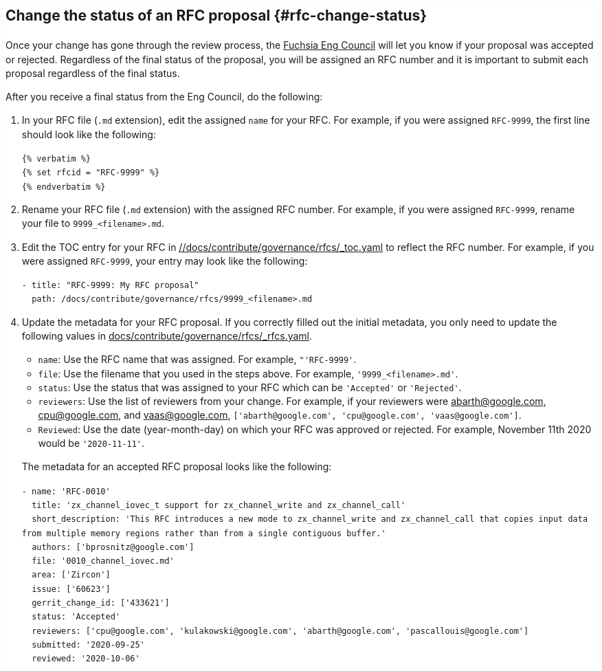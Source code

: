 ## Change the status of an RFC proposal {#rfc-change-status}

Once your change has gone through the review process, the [Fuchsia Eng Council][eng-council]
will let you know if your proposal was accepted or rejected. Regardless of the
final status of the proposal, you will be assigned an RFC number and it is
important to submit each proposal regardless of the final status.

After you receive a final status from the Eng Council, do the following:

1. In your RFC file (`.md` extension), edit the assigned
   `name` for your RFC. For example, if you were assigned `RFC-9999`,
   the first line should look like the following:

   ```
   {% verbatim %}
   {% set rfcid = "RFC-9999" %}
   {% endverbatim %}
   ```

1. Rename your RFC file (`.md` extension) with the assigned RFC number. For example,
   if you were assigned `RFC-9999`, rename your file to `9999_<filename>.md`.

1. Edit the TOC entry for your RFC in
   [//docs/contribute/governance/rfcs/_toc.yaml][toc-file] to reflect the RFC number.
   For example, if you were assigned `RFC-9999`, your entry may look like
   the following:

   ```
   - title: "RFC-9999: My RFC proposal"
     path: /docs/contribute/governance/rfcs/9999_<filename>.md
   ```

1. Update the metadata for your RFC proposal. If you correctly filled out the
   initial metadata, you only need to update the following values in
   [docs/contribute/governance/rfcs/_rfcs.yaml][rfc-yaml].

   * `name`: Use the RFC name that was assigned. For example, `"'RFC-9999'`.
   * `file`: Use the filename that you used in the steps above. For example,
     `'9999_<filename>.md'`.
   * `status`: Use the status that was assigned to your RFC which can be
     `'Accepted'` or `'Rejected'`.
   * `reviewers`: Use the list of reviewers from your change. For example, if your
     reviewers were abarth@google.com, cpu@google.com, and vaas@google.com,
     `['abarth@google.com', 'cpu@google.com', 'vaas@google.com']`.
   * `Reviewed`: Use the date (year-month-day) on which your RFC was approved
     or rejected. For example, November 11th 2020 would be `'2020-11-11'`.

   The metadata for an accepted RFC proposal looks like the following:

   ```
   - name: 'RFC-0010'
     title: 'zx_channel_iovec_t support for zx_channel_write and zx_channel_call'
     short_description: 'This RFC introduces a new mode to zx_channel_write and zx_channel_call that copies input data from multiple memory regions rather than from a single contiguous buffer.'
     authors: ['bprosnitz@google.com']
     file: '0010_channel_iovec.md'
     area: ['Zircon']
     issue: ['60623']
     gerrit_change_id: ['433621']
     status: 'Accepted'
     reviewers: ['cpu@google.com', 'kulakowski@google.com', 'abarth@google.com', 'pascallouis@google.com']
     submitted: '2020-09-25'
     reviewed: '2020-10-06'
   ```


[rfc-overview]: /docs/contribute/governance/rfcs/README.md
[contribute changes]: /docs/development/source_code/contribute_changes.md
[rfc-template]: TEMPLATE.md
[eng-council]: ../eng_council.md
[toc-file]: https://ci.android.com/edit?repo=fuchsia/fuchsia/master&file=docs/contribute/governance/rfcs/_toc.yaml
[toc-ref]: /docs/contribute/docs/documentation-navigation-toc.md
[rfc-yaml]: https://ci.android.com/edit?repo=fuchsia/fuchsia/master&file=docs/contribute/governance/rfcs/_rfcs.yaml